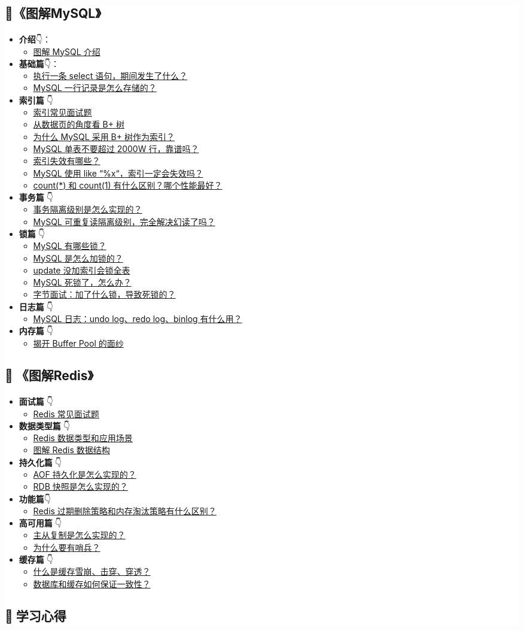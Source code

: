 ## :open_book:《图解MySQL》
- **介绍**:point_down:：
  - [图解 MySQL 介绍](https://xiaolincoding.com/mysql/)
- **基础篇**:point_down:：
  - [执行一条 select 语句，期间发生了什么？](https://xiaolincoding.com/mysql/base/how_select.html)
  - [MySQL 一行记录是怎么存储的？](https://xiaolincoding.com/mysql/base/row_format.html)
- **索引篇** :point_down:
  - [索引常见面试题](https://xiaolincoding.com/mysql/index/index_interview.html)
  - [从数据页的角度看 B+ 树](https://xiaolincoding.com/mysql/index/page.html)
  - [为什么 MySQL 采用 B+ 树作为索引？](https://xiaolincoding.com/mysql/index/why_index_chose_bpuls_tree.html)
  - [MySQL 单表不要超过 2000W 行，靠谱吗？](https://xiaolincoding.com/mysql/index/2000w.html)
  - [索引失效有哪些？](https://xiaolincoding.com/mysql/index/index_lose.html)
  - [MySQL 使用 like “%x“，索引一定会失效吗？](https://xiaolincoding.com/mysql/index/index_issue.html)
  - [count(\*) 和 count(1) 有什么区别？哪个性能最好？](https://xiaolincoding.com/mysql/index/count.html)
- **事务篇** :point_down:
  - [事务隔离级别是怎么实现的？](https://xiaolincoding.com/mysql/transaction/mvcc.html)
  - [MySQL 可重复读隔离级别，完全解决幻读了吗？](https://xiaolincoding.com/mysql/transaction/phantom.html) 		
- **锁篇** :point_down:
  - [MySQL 有哪些锁？](https://xiaolincoding.com/mysql/lock/mysql_lock.html) 	
  - [MySQL 是怎么加锁的？](https://xiaolincoding.com/mysql/lock/how_to_lock.html) 	
  - [update 没加索引会锁全表](https://xiaolincoding.com/mysql/lock/update_index.html) 	
  - [MySQL 死锁了，怎么办？](https://xiaolincoding.com/mysql/lock/deadlock.html) 
  - [字节面试：加了什么锁，导致死锁的？](https://xiaolincoding.com/mysql/lock/show_lock.html)
- **日志篇** :point_down:
  - [MySQL 日志：undo log、redo log、binlog 有什么用？](https://xiaolincoding.com/mysql/log/how_update.html)
- **内存篇** :point_down:
  - [揭开 Buffer Pool 的面纱](https://xiaolincoding.com/mysql/buffer_pool/buffer_pool.html) 	

##  :open_book: 《图解Redis》

- **面试篇** :point_down:
   - [Redis 常见面试题](https://xiaolincoding.com/redis/base/redis_interview.html)
- **数据类型篇** :point_down:
   - [Redis 数据类型和应用场景](https://xiaolincoding.com/redis/data_struct/command.html)
   - [图解 Redis 数据结构](https://xiaolincoding.com/redis/data_struct/data_struct.html)
- **持久化篇** :point_down:
  - [AOF 持久化是怎么实现的？](https://xiaolincoding.com/redis/storage/aof.html) 	
  - [RDB 快照是怎么实现的？](https://xiaolincoding.com/redis/storage/rdb.html) 
- **功能篇**:point_down:
   - [Redis 过期删除策略和内存淘汰策略有什么区别？](https://xiaolincoding.com/redis/module/strategy.html) 
- **高可用篇** :point_down:
   - [主从复制是怎么实现的？](https://xiaolincoding.com/redis/cluster/master_slave_replication.html) 	
   - [为什么要有哨兵？](https://xiaolincoding.com/redis/cluster/sentinel.html)
- **缓存篇** :point_down:
   - [什么是缓存雪崩、击穿、穿透？](https://xiaolincoding.com/redis/cluster/cache_problem.html) 	
   - [数据库和缓存如何保证一致性？](https://xiaolincoding.com/redis/architecture/mysql_redis_consistency.html) 


## :muscle: 学习心得
